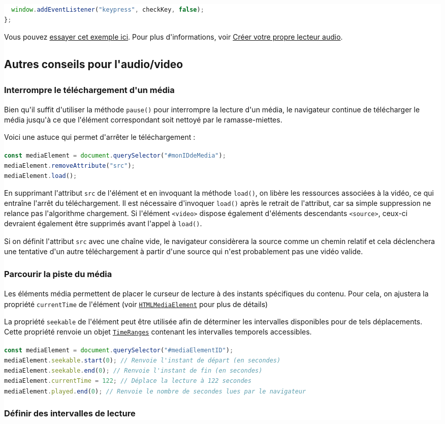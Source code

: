 ```js
  window.addEventListener("keypress", checkKey, false);
};
```

Vous pouvez [essayer cet exemple ici](https://jsbin.com/jujeladu/2/edit). Pour plus d'informations, voir [Créer votre propre lecteur audio](/fr/docs/Web/Guide/Audio_and_video_delivery/Cross-browser_audio_basics#creating_your_own_custom_audio_player).

## Autres conseils pour l'audio/video

### Interrompre le téléchargement d'un média

Bien qu'il suffit d'utiliser la méthode `pause()` pour interrompre la lecture d'un média, le navigateur continue de télécharger le média jusqu'à ce que l'élément correspondant soit nettoyé par le ramasse-miettes.

Voici une astuce qui permet d'arrêter le téléchargement :

```js
const mediaElement = document.querySelector("#monIDdeMedia");
mediaElement.removeAttribute("src");
mediaElement.load();
```

En supprimant l'attribut `src` de l'élément et en invoquant la méthode `load()`, on libère les ressources associées à la vidéo, ce qui entraîne l'arrêt du téléchargement. Il est nécessaire d'invoquer `load()` après le retrait de l'attribut, car sa simple suppression ne relance pas l'algorithme chargement. Si l'élément `<video>` dispose également d'éléments descendants `<source>`, ceux-ci devraient également être supprimés avant l'appel à `load()`.

Si on définit l'attribut `src` avec une chaîne vide, le navigateur considèrera la source comme un chemin relatif et cela déclenchera une tentative d'un autre téléchargement à partir d'une source qui n'est probablement pas une vidéo valide.

### Parcourir la piste du média

Les éléments média permettent de placer le curseur de lecture à des instants spécifiques du contenu. Pour cela, on ajustera la propriété `currentTime` de l'élément (voir [`HTMLMediaElement`](/fr/docs/Web/API/HTMLMediaElement) pour plus de détails)

La propriété `seekable` de l'élément peut être utilisée afin de déterminer les intervalles disponibles pour de tels déplacements. Cette propriété renvoie un objet [`TimeRanges`](/fr/docs/Web/API/TimeRanges) contenant les intervalles temporels accessibles.

```js
const mediaElement = document.querySelector("#mediaElementID");
mediaElement.seekable.start(0); // Renvoie l'instant de départ (en secondes)
mediaElement.seekable.end(0); // Renvoie l'instant de fin (en secondes)
mediaElement.currentTime = 122; // Déplace la lecture à 122 secondes
mediaElement.played.end(0); // Renvoie le nombre de secondes lues par le navigateur
```

### Définir des intervalles de lecture
